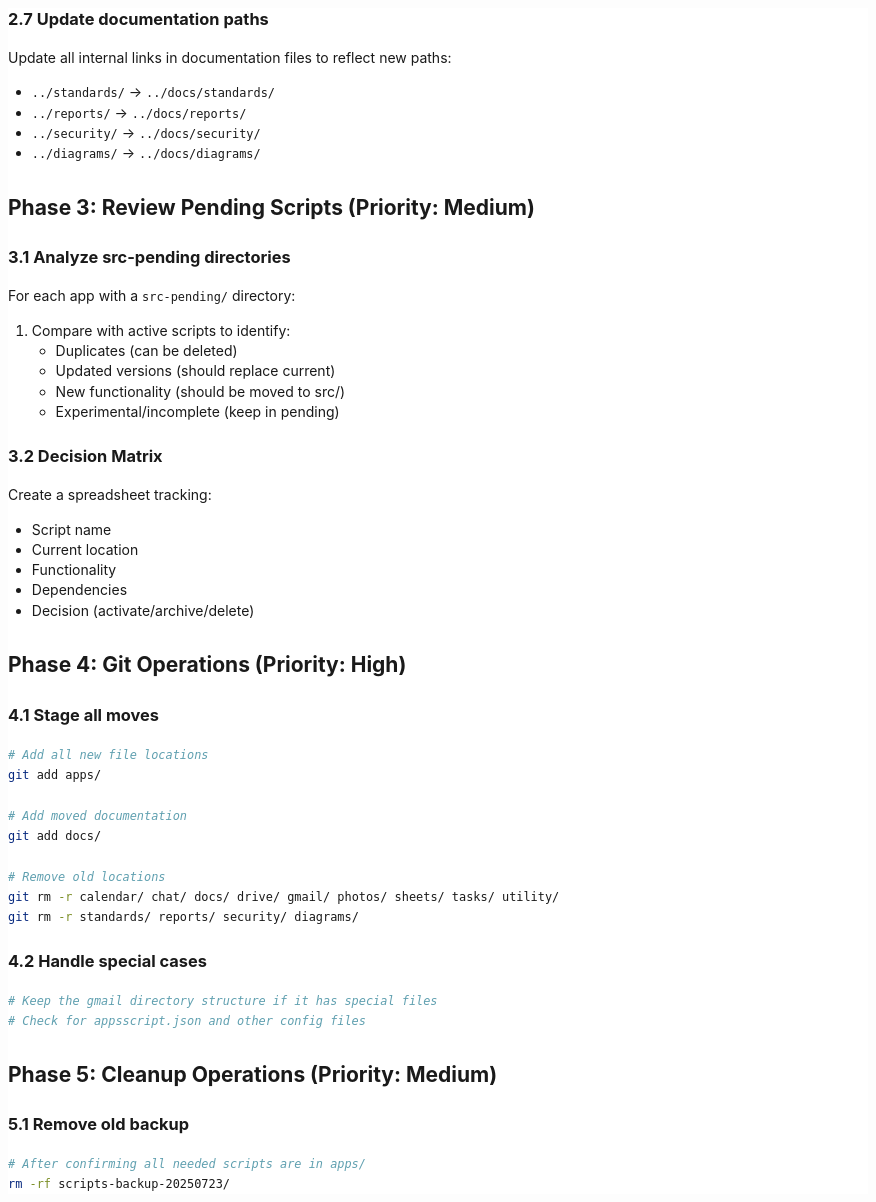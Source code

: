 ### 2.7 Update documentation paths
Update all internal links in documentation files to reflect new paths:
- `../standards/` → `../docs/standards/`
- `../reports/` → `../docs/reports/`
- `../security/` → `../docs/security/`
- `../diagrams/` → `../docs/diagrams/`

## Phase 3: Review Pending Scripts (Priority: Medium)

### 3.1 Analyze src-pending directories
For each app with a `src-pending/` directory:
1. Compare with active scripts to identify:
   - Duplicates (can be deleted)
   - Updated versions (should replace current)
   - New functionality (should be moved to src/)
   - Experimental/incomplete (keep in pending)

### 3.2 Decision Matrix
Create a spreadsheet tracking:
- Script name
- Current location
- Functionality
- Dependencies
- Decision (activate/archive/delete)

## Phase 4: Git Operations (Priority: High)

### 4.1 Stage all moves
```bash
# Add all new file locations
git add apps/

# Add moved documentation
git add docs/

# Remove old locations
git rm -r calendar/ chat/ docs/ drive/ gmail/ photos/ sheets/ tasks/ utility/
git rm -r standards/ reports/ security/ diagrams/
```

### 4.2 Handle special cases
```bash
# Keep the gmail directory structure if it has special files
# Check for appsscript.json and other config files
```

## Phase 5: Cleanup Operations (Priority: Medium)

### 5.1 Remove old backup
```bash
# After confirming all needed scripts are in apps/
rm -rf scripts-backup-20250723/
```
